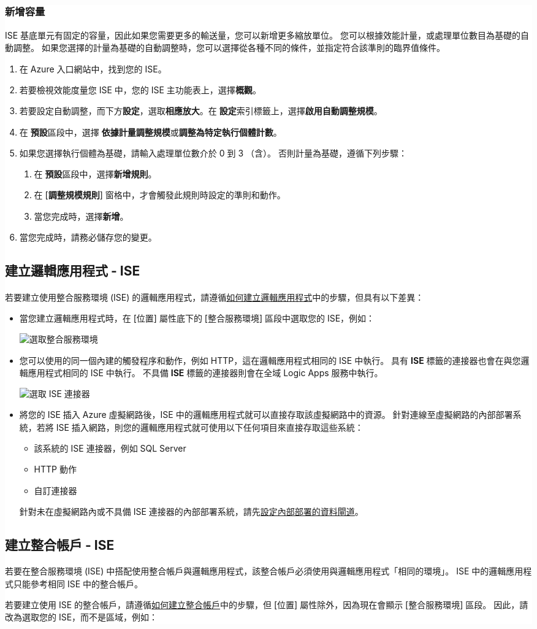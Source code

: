 ### <a name="add-capacity"></a>新增容量

ISE 基底單元有固定的容量，因此如果您需要更多的輸送量，您可以新增更多縮放單位。 您可以根據效能計量，或處理單位數目為基礎的自動調整。 如果您選擇的計量為基礎的自動調整時，您可以選擇從各種不同的條件，並指定符合該準則的臨界值條件。

1. 在 Azure 入口網站中，找到您的 ISE。

1. 若要檢視效能度量您 ISE 中，您的 ISE 主功能表上，選擇**概觀**。

1. 若要設定自動調整，而下方**設定**，選取**相應放大**。在 **設定**索引標籤上，選擇**啟用自動調整規模**。

1. 在 **預設**區段中，選擇 **依據計量調整規模**或**調整為特定執行個體計數**。

1. 如果您選擇執行個體為基礎，請輸入處理單位數介於 0 到 3 （含）。 否則計量為基礎，遵循下列步驟：

   1. 在 **預設**區段中，選擇**新增規則**。

   1. 在 [**調整規模規則**] 窗格中，才會觸發此規則時設定的準則和動作。

   1. 當您完成時，選擇**新增**。

1. 當您完成時，請務必儲存您的變更。

<a name="create-logic-apps-environment"></a>

## <a name="create-logic-app---ise"></a>建立邏輯應用程式 - ISE

若要建立使用整合服務環境 (ISE) 的邏輯應用程式，請遵循[如何建立邏輯應用程式](../logic-apps/quickstart-create-first-logic-app-workflow.md)中的步驟，但具有以下差異： 

* 當您建立邏輯應用程式時，在 [位置] 屬性底下的 [整合服務環境] 區段中選取您的 ISE，例如：

  ![選取整合服務環境](./media/connect-virtual-network-vnet-isolated-environment/create-logic-app-with-integration-service-environment.png)

* 您可以使用的同一個內建的觸發程序和動作，例如 HTTP，這在邏輯應用程式相同的 ISE 中執行。 具有 **ISE** 標籤的連接器也會在與您邏輯應用程式相同的 ISE 中執行。 不具備 **ISE** 標籤的連接器則會在全域 Logic Apps 服務中執行。

  ![選取 ISE 連接器](./media/connect-virtual-network-vnet-isolated-environment/select-ise-connectors.png)

* 將您的 ISE 插入 Azure 虛擬網路後，ISE 中的邏輯應用程式就可以直接存取該虛擬網路中的資源。 針對連線至虛擬網路的內部部署系統，若將 ISE 插入網路，則您的邏輯應用程式就可使用以下任何項目來直接存取這些系統： 

  * 該系統的 ISE 連接器，例如 SQL Server
  
  * HTTP 動作 
  
  * 自訂連接器

  針對未在虛擬網路內或不具備 ISE 連接器的內部部署系統，請先[設定內部部署的資料閘道](../logic-apps/logic-apps-gateway-install.md)。

<a name="create-integration-account-environment"></a>

## <a name="create-integration-account---ise"></a>建立整合帳戶 - ISE

若要在整合服務環境 (ISE) 中搭配使用整合帳戶與邏輯應用程式，該整合帳戶必須使用與邏輯應用程式「相同的環境」。 ISE 中的邏輯應用程式只能參考相同 ISE 中的整合帳戶。 

若要建立使用 ISE 的整合帳戶，請遵循[如何建立整合帳戶](../logic-apps/logic-apps-enterprise-integration-create-integration-account.md)中的步驟，但 [位置] 屬性除外，因為現在會顯示 [整合服務環境] 區段。 因此，請改為選取您的 ISE，而不是區域，例如：
